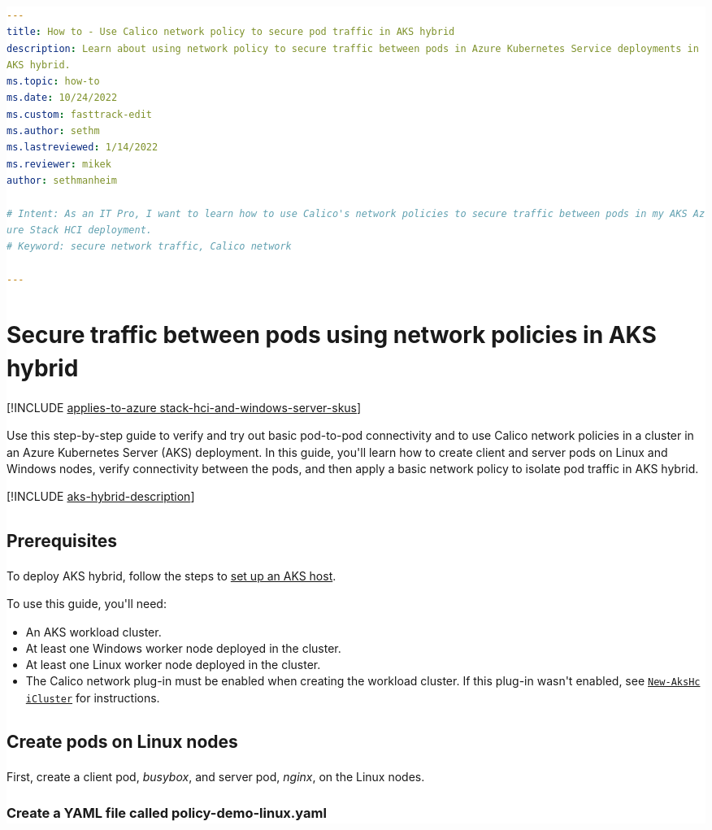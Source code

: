 ```yaml
---
title: How to - Use Calico network policy to secure pod traffic in AKS hybrid 
description: Learn about using network policy to secure traffic between pods in Azure Kubernetes Service deployments in AKS hybrid.
ms.topic: how-to
ms.date: 10/24/2022
ms.custom: fasttrack-edit
ms.author: sethm 
ms.lastreviewed: 1/14/2022
ms.reviewer: mikek
author: sethmanheim

# Intent: As an IT Pro, I want to learn how to use Calico's network policies to secure traffic between pods in my AKS Azure Stack HCI deployment.
# Keyword: secure network traffic, Calico network

---
```


# Secure traffic between pods using network policies in AKS hybrid

[!INCLUDE [applies-to-azure stack-hci-and-windows-server-skus](includes/aks-hci-applies-to-skus/aks-hybrid-applies-to-azure-stack-hci-windows-server-sku.md)]

Use this step-by-step guide to verify and try out basic pod-to-pod connectivity and to use Calico network policies in a cluster in an Azure Kubernetes Server (AKS) deployment. In this guide, you'll learn how to create client and server pods on Linux and Windows nodes, verify connectivity between the pods, and then apply a basic network policy to isolate pod traffic in AKS hybrid.

[!INCLUDE [aks-hybrid-description](includes/aks-hybrid-description.md)]

## Prerequisites

 To deploy AKS hybrid, follow the steps to [set up an AKS host](./kubernetes-walkthrough-powershell.md).

To use this guide, you'll need:

- An AKS workload cluster.
- At least one Windows worker node deployed in the cluster.
- At least one Linux worker node deployed in the cluster.
- The Calico network plug-in must be enabled when creating the workload cluster. If this plug-in wasn't enabled, see [`New-AksHciCluster`](./reference/ps/new-akshcicluster.md) for instructions.
 
## Create pods on Linux nodes

First, create a client pod, _busybox_, and server pod, _nginx_, on the Linux nodes.

### Create a YAML file called policy-demo-linux.yaml
